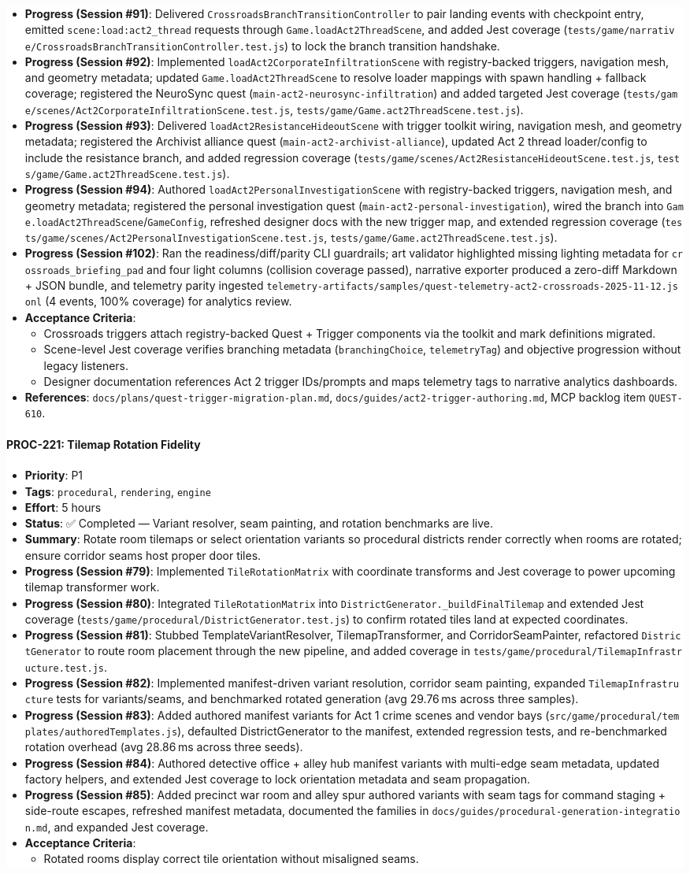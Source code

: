 - **Progress (Session #91)**: Delivered `CrossroadsBranchTransitionController` to pair landing events with checkpoint entry, emitted `scene:load:act2_thread` requests through `Game.loadAct2ThreadScene`, and added Jest coverage (`tests/game/narrative/CrossroadsBranchTransitionController.test.js`) to lock the branch transition handshake.
- **Progress (Session #92)**: Implemented `loadAct2CorporateInfiltrationScene` with registry-backed triggers, navigation mesh, and geometry metadata; updated `Game.loadAct2ThreadScene` to resolve loader mappings with spawn handling + fallback coverage; registered the NeuroSync quest (`main-act2-neurosync-infiltration`) and added targeted Jest coverage (`tests/game/scenes/Act2CorporateInfiltrationScene.test.js`, `tests/game/Game.act2ThreadScene.test.js`).
- **Progress (Session #93)**: Delivered `loadAct2ResistanceHideoutScene` with trigger toolkit wiring, navigation mesh, and geometry metadata; registered the Archivist alliance quest (`main-act2-archivist-alliance`), updated Act 2 thread loader/config to include the resistance branch, and added regression coverage (`tests/game/scenes/Act2ResistanceHideoutScene.test.js`, `tests/game/Game.act2ThreadScene.test.js`).
- **Progress (Session #94)**: Authored `loadAct2PersonalInvestigationScene` with registry-backed triggers, navigation mesh, and geometry metadata; registered the personal investigation quest (`main-act2-personal-investigation`), wired the branch into `Game.loadAct2ThreadScene`/`GameConfig`, refreshed designer docs with the new trigger map, and extended regression coverage (`tests/game/scenes/Act2PersonalInvestigationScene.test.js`, `tests/game/Game.act2ThreadScene.test.js`).
- **Progress (Session #102)**: Ran the readiness/diff/parity CLI guardrails; art validator highlighted missing lighting metadata for `crossroads_briefing_pad` and four light columns (collision coverage passed), narrative exporter produced a zero-diff Markdown + JSON bundle, and telemetry parity ingested `telemetry-artifacts/samples/quest-telemetry-act2-crossroads-2025-11-12.jsonl` (4 events, 100% coverage) for analytics review.
- **Acceptance Criteria**:
  - Crossroads triggers attach registry-backed Quest + Trigger components via the toolkit and mark definitions migrated.
  - Scene-level Jest coverage verifies branching metadata (`branchingChoice`, `telemetryTag`) and objective progression without legacy listeners.
  - Designer documentation references Act 2 trigger IDs/prompts and maps telemetry tags to narrative analytics dashboards.
- **References**: `docs/plans/quest-trigger-migration-plan.md`, `docs/guides/act2-trigger-authoring.md`, MCP backlog item `QUEST-610`.

#### PROC-221: Tilemap Rotation Fidelity
- **Priority**: P1
- **Tags**: `procedural`, `rendering`, `engine`
- **Effort**: 5 hours
- **Status**: ✅ Completed — Variant resolver, seam painting, and rotation benchmarks are live.
- **Summary**: Rotate room tilemaps or select orientation variants so procedural districts render correctly when rooms are rotated; ensure corridor seams host proper door tiles.
- **Progress (Session #79)**: Implemented `TileRotationMatrix` with coordinate transforms and Jest coverage to power upcoming tilemap transformer work.
- **Progress (Session #80)**: Integrated `TileRotationMatrix` into `DistrictGenerator._buildFinalTilemap` and extended Jest coverage (`tests/game/procedural/DistrictGenerator.test.js`) to confirm rotated tiles land at expected coordinates.
- **Progress (Session #81)**: Stubbed TemplateVariantResolver, TilemapTransformer, and CorridorSeamPainter, refactored `DistrictGenerator` to route room placement through the new pipeline, and added coverage in `tests/game/procedural/TilemapInfrastructure.test.js`.
- **Progress (Session #82)**: Implemented manifest-driven variant resolution, corridor seam painting, expanded `TilemapInfrastructure` tests for variants/seams, and benchmarked rotated generation (avg 29.76 ms across three samples).
- **Progress (Session #83)**: Added authored manifest variants for Act 1 crime scenes and vendor bays (`src/game/procedural/templates/authoredTemplates.js`), defaulted DistrictGenerator to the manifest, extended regression tests, and re-benchmarked rotation overhead (avg 28.86 ms across three seeds).
- **Progress (Session #84)**: Authored detective office + alley hub manifest variants with multi-edge seam metadata, updated factory helpers, and extended Jest coverage to lock orientation metadata and seam propagation.
- **Progress (Session #85)**: Added precinct war room and alley spur authored variants with seam tags for command staging + side-route escapes, refreshed manifest metadata, documented the families in `docs/guides/procedural-generation-integration.md`, and expanded Jest coverage.
- **Acceptance Criteria**:
  - Rotated rooms display correct tile orientation without misaligned seams.